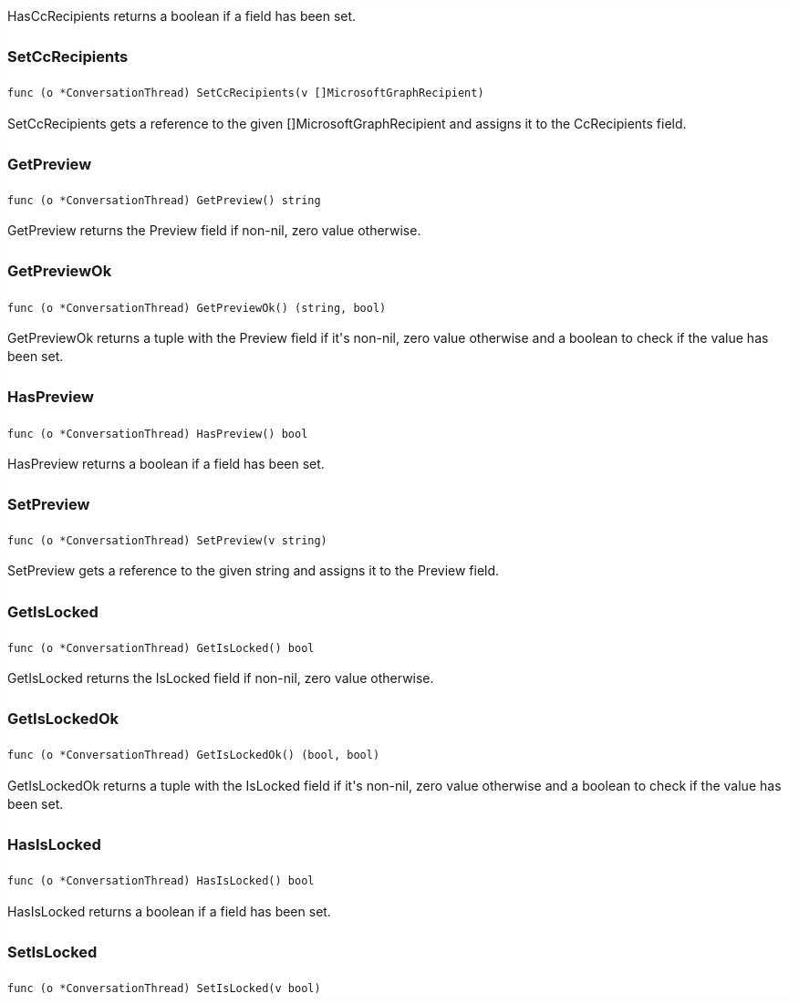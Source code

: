 HasCcRecipients returns a boolean if a field has been set.

### SetCcRecipients

`func (o *ConversationThread) SetCcRecipients(v []MicrosoftGraphRecipient)`

SetCcRecipients gets a reference to the given []MicrosoftGraphRecipient and assigns it to the CcRecipients field.

### GetPreview

`func (o *ConversationThread) GetPreview() string`

GetPreview returns the Preview field if non-nil, zero value otherwise.

### GetPreviewOk

`func (o *ConversationThread) GetPreviewOk() (string, bool)`

GetPreviewOk returns a tuple with the Preview field if it's non-nil, zero value otherwise
and a boolean to check if the value has been set.

### HasPreview

`func (o *ConversationThread) HasPreview() bool`

HasPreview returns a boolean if a field has been set.

### SetPreview

`func (o *ConversationThread) SetPreview(v string)`

SetPreview gets a reference to the given string and assigns it to the Preview field.

### GetIsLocked

`func (o *ConversationThread) GetIsLocked() bool`

GetIsLocked returns the IsLocked field if non-nil, zero value otherwise.

### GetIsLockedOk

`func (o *ConversationThread) GetIsLockedOk() (bool, bool)`

GetIsLockedOk returns a tuple with the IsLocked field if it's non-nil, zero value otherwise
and a boolean to check if the value has been set.

### HasIsLocked

`func (o *ConversationThread) HasIsLocked() bool`

HasIsLocked returns a boolean if a field has been set.

### SetIsLocked

`func (o *ConversationThread) SetIsLocked(v bool)`
